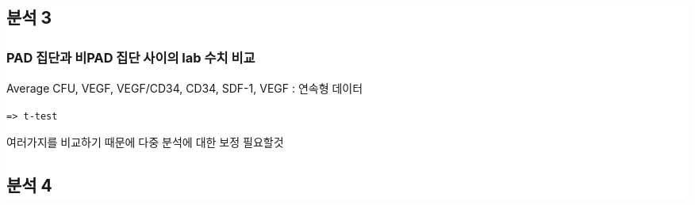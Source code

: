 ## 분석 3

### PAD 집단과 비PAD 집단 사이의 lab 수치 비교


Average CFU, VEGF, VEGF/CD34, CD34, SDF-1, VEGF : 연속형 데이터

    => t-test

여러가지를 비교하기 때문에 다중 분석에 대한 보정 필요할것 


## 분석 4
